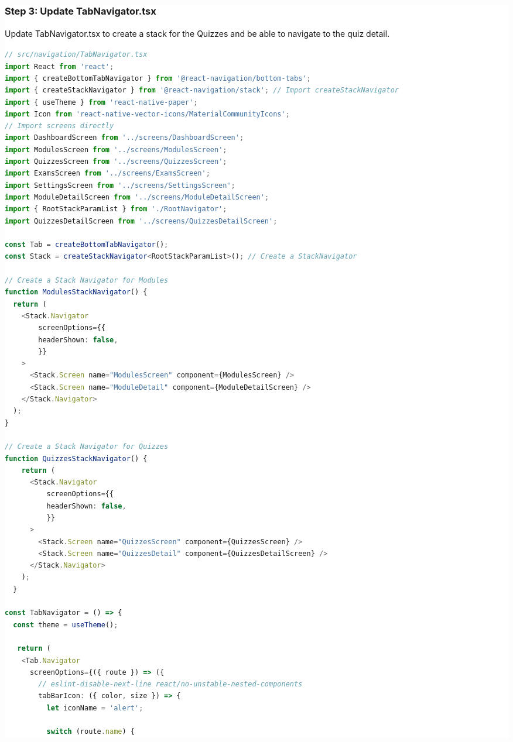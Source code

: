 ### Step 3: Update TabNavigator.tsx

Update TabNavigator.tsx to create a stack for the Quizzes and be able to navigate to the quiz detail.

```typescript
// src/navigation/TabNavigator.tsx
import React from 'react';
import { createBottomTabNavigator } from '@react-navigation/bottom-tabs';
import { createStackNavigator } from '@react-navigation/stack'; // Import createStackNavigator
import { useTheme } from 'react-native-paper';
import Icon from 'react-native-vector-icons/MaterialCommunityIcons';
// Import screens directly
import DashboardScreen from '../screens/DashboardScreen';
import ModulesScreen from '../screens/ModulesScreen';
import QuizzesScreen from '../screens/QuizzesScreen';
import ExamsScreen from '../screens/ExamsScreen';
import SettingsScreen from '../screens/SettingsScreen';
import ModuleDetailScreen from '../screens/ModuleDetailScreen';
import { RootStackParamList } from './RootNavigator';
import QuizzesDetailScreen from '../screens/QuizzesDetailScreen';

const Tab = createBottomTabNavigator();
const Stack = createStackNavigator<RootStackParamList>(); // Create a StackNavigator

// Create a Stack Navigator for Modules
function ModulesStackNavigator() {
  return (
    <Stack.Navigator
        screenOptions={{
        headerShown: false,
        }}
    >
      <Stack.Screen name="ModulesScreen" component={ModulesScreen} />
      <Stack.Screen name="ModuleDetail" component={ModuleDetailScreen} />
    </Stack.Navigator>
  );
}

// Create a Stack Navigator for Quizzes
function QuizzesStackNavigator() {
    return (
      <Stack.Navigator
          screenOptions={{
          headerShown: false,
          }}
      >
        <Stack.Screen name="QuizzesScreen" component={QuizzesScreen} />
        <Stack.Screen name="QuizzesDetail" component={QuizzesDetailScreen} />
      </Stack.Navigator>
    );
  }

const TabNavigator = () => {
  const theme = useTheme();

   return (
    <Tab.Navigator
      screenOptions={({ route }) => ({
        // eslint-disable-next-line react/no-unstable-nested-components
        tabBarIcon: ({ color, size }) => {
          let iconName = 'alert';

          switch (route.name) {
```
